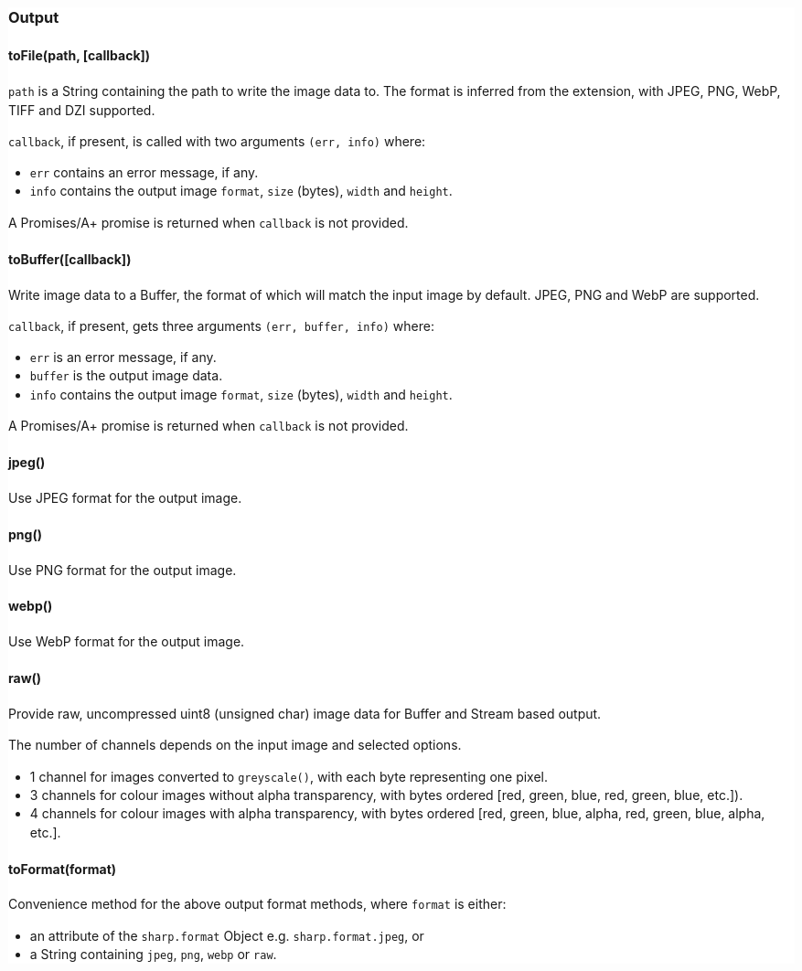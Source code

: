 ### Output

#### toFile(path, [callback])

`path` is a String containing the path to write the image data to. The format is inferred from the extension, with JPEG, PNG, WebP, TIFF and DZI supported.

`callback`, if present, is called with two arguments `(err, info)` where:

* `err` contains an error message, if any.
* `info` contains the output image `format`, `size` (bytes), `width` and `height`.

A Promises/A+ promise is returned when `callback` is not provided.

#### toBuffer([callback])

Write image data to a Buffer, the format of which will match the input image by default. JPEG, PNG and WebP are supported.

`callback`, if present, gets three arguments `(err, buffer, info)` where:

* `err` is an error message, if any.
* `buffer` is the output image data.
* `info` contains the output image `format`, `size` (bytes), `width` and `height`.

A Promises/A+ promise is returned when `callback` is not provided.

#### jpeg()

Use JPEG format for the output image.

#### png()

Use PNG format for the output image.

#### webp()

Use WebP format for the output image.

#### raw()

Provide raw, uncompressed uint8 (unsigned char) image data for Buffer and Stream based output.

The number of channels depends on the input image and selected options.

* 1 channel for images converted to `greyscale()`, with each byte representing one pixel.
* 3 channels for colour images without alpha transparency, with bytes ordered \[red, green, blue, red, green, blue, etc.\]).
* 4 channels for colour images with alpha transparency, with bytes ordered \[red, green, blue, alpha, red, green, blue, alpha, etc.\].

#### toFormat(format)

Convenience method for the above output format methods, where `format` is either:

* an attribute of the `sharp.format` Object e.g. `sharp.format.jpeg`, or
* a String containing `jpeg`, `png`, `webp` or `raw`.
